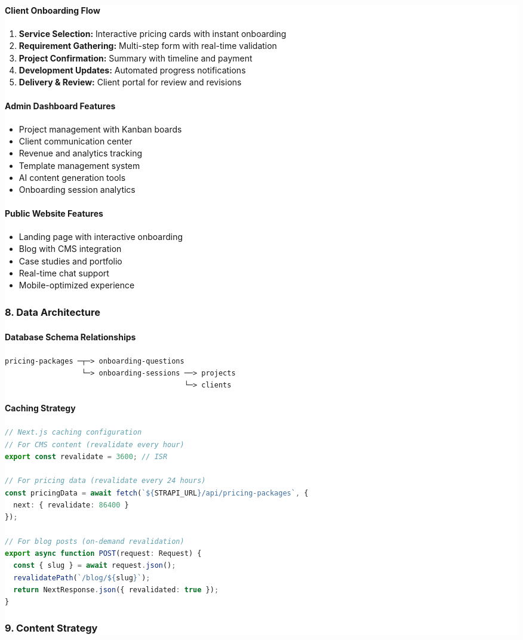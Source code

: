 #### Client Onboarding Flow
1. **Service Selection:** Interactive pricing cards with instant onboarding
2. **Requirement Gathering:** Multi-step form with real-time validation
3. **Project Confirmation:** Summary with timeline and payment
4. **Development Updates:** Automated progress notifications
5. **Delivery & Review:** Client portal for review and revisions

#### Admin Dashboard Features
- Project management with Kanban boards
- Client communication center
- Revenue and analytics tracking
- Template management system
- AI content generation tools
- Onboarding session analytics

#### Public Website Features
- Landing page with interactive onboarding
- Blog with CMS integration
- Case studies and portfolio
- Real-time chat support
- Mobile-optimized experience

### 8. Data Architecture

#### Database Schema Relationships
```
pricing-packages ─┬─> onboarding-questions
                  └─> onboarding-sessions ──> projects
                                          └─> clients
```

#### Caching Strategy
```typescript
// Next.js caching configuration
// For CMS content (revalidate every hour)
export const revalidate = 3600; // ISR

// For pricing data (revalidate every 24 hours)
const pricingData = await fetch(`${STRAPI_URL}/api/pricing-packages`, {
  next: { revalidate: 86400 }
});

// For blog posts (on-demand revalidation)
export async function POST(request: Request) {
  const { slug } = await request.json();
  revalidatePath(`/blog/${slug}`);
  return NextResponse.json({ revalidated: true });
}
```

### 9. Content Strategy
